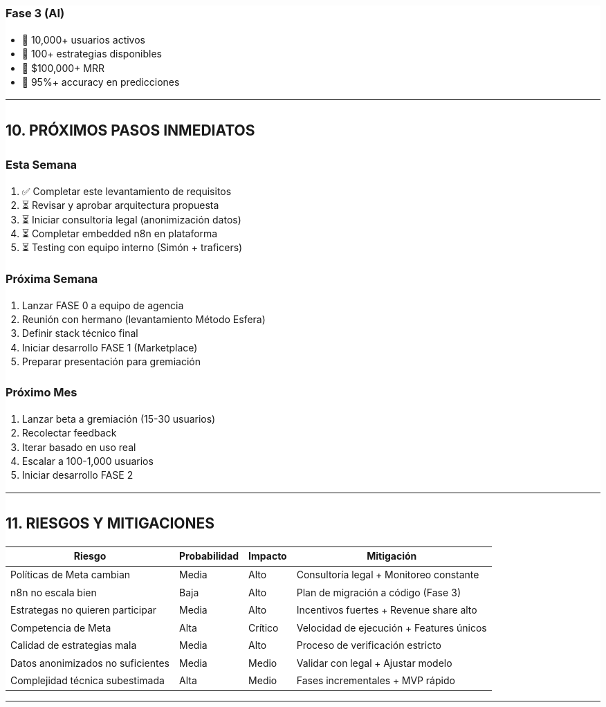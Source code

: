 ### Fase 3 (AI)
- 🎯 10,000+ usuarios activos
- 🎯 100+ estrategias disponibles
- 🎯 $100,000+ MRR
- 🎯 95%+ accuracy en predicciones

---

## 10. PRÓXIMOS PASOS INMEDIATOS

### Esta Semana
1. ✅ Completar este levantamiento de requisitos
2. ⏳ Revisar y aprobar arquitectura propuesta
3. ⏳ Iniciar consultoría legal (anonimización datos)
4. ⏳ Completar embedded n8n en plataforma
5. ⏳ Testing con equipo interno (Simón + traficers)

### Próxima Semana
1. Lanzar FASE 0 a equipo de agencia
2. Reunión con hermano (levantamiento Método Esfera)
3. Definir stack técnico final
4. Iniciar desarrollo FASE 1 (Marketplace)
5. Preparar presentación para gremiación

### Próximo Mes
1. Lanzar beta a gremiación (15-30 usuarios)
2. Recolectar feedback
3. Iterar basado en uso real
4. Escalar a 100-1,000 usuarios
5. Iniciar desarrollo FASE 2

---

## 11. RIESGOS Y MITIGACIONES

| Riesgo | Probabilidad | Impacto | Mitigación |
|--------|--------------|---------|------------|
| Políticas de Meta cambian | Media | Alto | Consultoría legal + Monitoreo constante |
| n8n no escala bien | Baja | Alto | Plan de migración a código (Fase 3) |
| Estrategas no quieren participar | Media | Alto | Incentivos fuertes + Revenue share alto |
| Competencia de Meta | Alta | Crítico | Velocidad de ejecución + Features únicos |
| Calidad de estrategias mala | Media | Alto | Proceso de verificación estricto |
| Datos anonimizados no suficientes | Media | Medio | Validar con legal + Ajustar modelo |
| Complejidad técnica subestimada | Alta | Medio | Fases incrementales + MVP rápido |

---